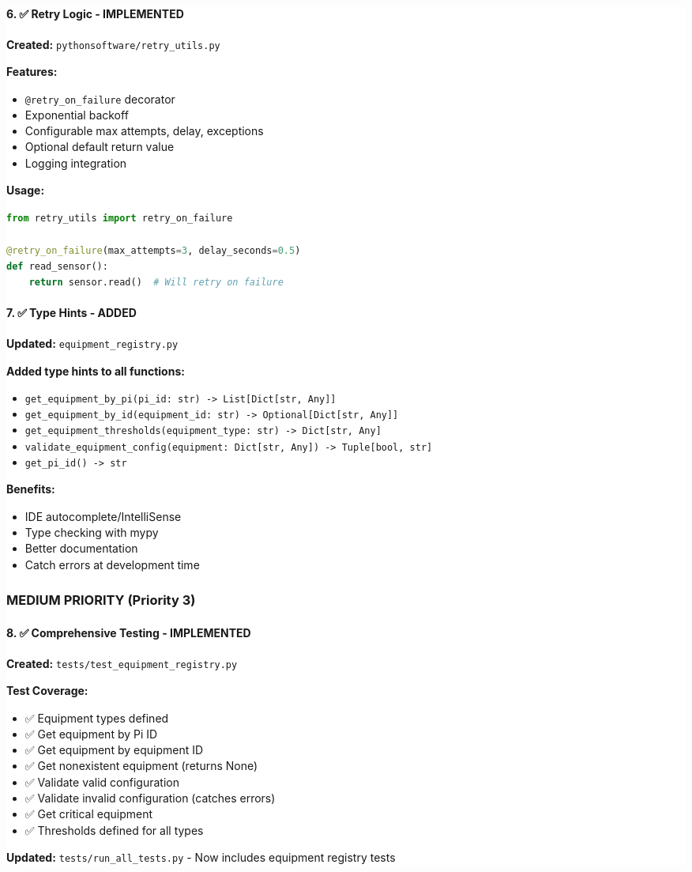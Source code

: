 ```python
```

#### 6. ✅ Retry Logic - IMPLEMENTED
**Created:** `pythonsoftware/retry_utils.py`

**Features:**
- `@retry_on_failure` decorator
- Exponential backoff
- Configurable max attempts, delay, exceptions
- Optional default return value
- Logging integration

**Usage:**
```python
from retry_utils import retry_on_failure

@retry_on_failure(max_attempts=3, delay_seconds=0.5)
def read_sensor():
    return sensor.read()  # Will retry on failure
```

#### 7. ✅ Type Hints - ADDED
**Updated:** `equipment_registry.py`

**Added type hints to all functions:**
- `get_equipment_by_pi(pi_id: str) -> List[Dict[str, Any]]`
- `get_equipment_by_id(equipment_id: str) -> Optional[Dict[str, Any]]`
- `get_equipment_thresholds(equipment_type: str) -> Dict[str, Any]`
- `validate_equipment_config(equipment: Dict[str, Any]) -> Tuple[bool, str]`
- `get_pi_id() -> str`

**Benefits:**
- IDE autocomplete/IntelliSense
- Type checking with mypy
- Better documentation
- Catch errors at development time

### MEDIUM PRIORITY (Priority 3)

#### 8. ✅ Comprehensive Testing - IMPLEMENTED
**Created:** `tests/test_equipment_registry.py`

**Test Coverage:**
- ✅ Equipment types defined
- ✅ Get equipment by Pi ID
- ✅ Get equipment by equipment ID
- ✅ Get nonexistent equipment (returns None)
- ✅ Validate valid configuration
- ✅ Validate invalid configuration (catches errors)
- ✅ Get critical equipment
- ✅ Thresholds defined for all types

**Updated:** `tests/run_all_tests.py` - Now includes equipment registry tests
